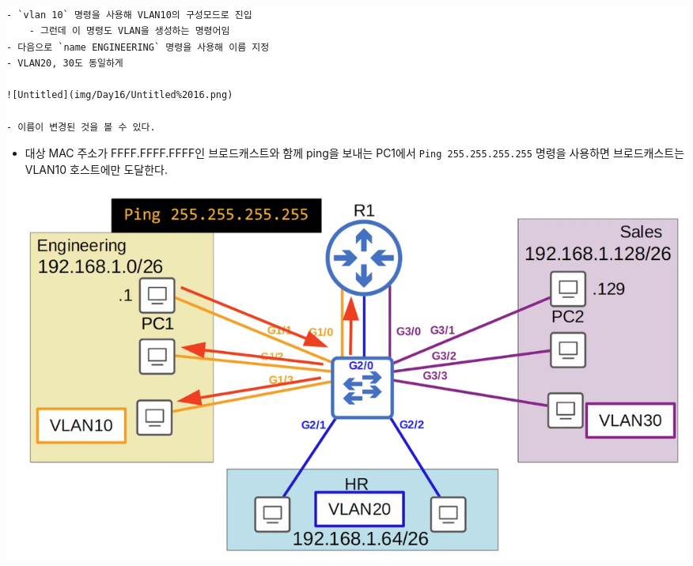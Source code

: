     - `vlan 10` 명령을 사용해 VLAN10의 구성모드로 진입
        - 그런데 이 명령도 VLAN을 생성하는 명령어임
    - 다음으로 `name ENGINEERING` 명령을 사용해 이름 지정
    - VLAN20, 30도 동일하게
    
    ![Untitled](img/Day16/Untitled%2016.png)
    
    - 이름이 변경된 것을 볼 수 있다.
- 대상 MAC 주소가 FFFF.FFFF.FFFF인 브로드캐스트와 함께 ping을 보내는 PC1에서 `Ping 255.255.255.255` 명령을 사용하면 브로드캐스트는 VLAN10 호스트에만 도달한다.
    
    ![Untitled](img/Day16/Untitled%2017.png)
    